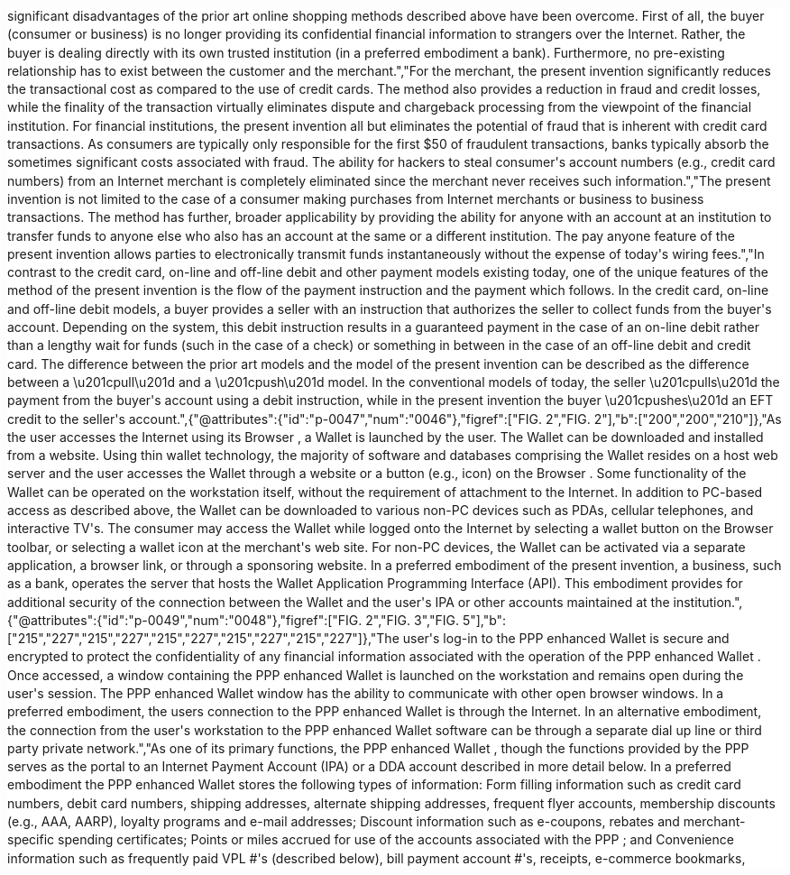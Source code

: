 significant disadvantages of the prior art online shopping methods described above have been overcome. First of all, the buyer (consumer or business) is no longer providing its confidential financial information to strangers over the Internet. Rather, the buyer is dealing directly with its own trusted institution (in a preferred embodiment a bank). Furthermore, no pre-existing relationship has to exist between the customer and the merchant.","For the merchant, the present invention significantly reduces the transactional cost as compared to the use of credit cards. The method also provides a reduction in fraud and credit losses, while the finality of the transaction virtually eliminates dispute and chargeback processing from the viewpoint of the financial institution. For financial institutions, the present invention all but eliminates the potential of fraud that is inherent with credit card transactions. As consumers are typically only responsible for the first $50 of fraudulent transactions, banks typically absorb the sometimes significant costs associated with fraud. The ability for hackers to steal consumer's account numbers (e.g., credit card numbers) from an Internet merchant is completely eliminated since the merchant never receives such information.","The present invention is not limited to the case of a consumer making purchases from Internet merchants or business to business transactions. The method has further, broader applicability by providing the ability for anyone with an account at an institution to transfer funds to anyone else who also has an account at the same or a different institution. The pay anyone feature of the present invention allows parties to electronically transmit funds instantaneously without the expense of today's wiring fees.","In contrast to the credit card, on-line and off-line debit and other payment models existing today, one of the unique features of the method of the present invention is the flow of the payment instruction and the payment which follows. In the credit card, on-line and off-line debit models, a buyer provides a seller with an instruction that authorizes the seller to collect funds from the buyer's account. Depending on the system, this debit instruction results in a guaranteed payment in the case of an on-line debit rather than a lengthy wait for funds (such in the case of a check) or something in between in the case of an off-line debit and credit card. The difference between the prior art models and the model of the present invention can be described as the difference between a \u201cpull\u201d and a \u201cpush\u201d model. In the conventional models of today, the seller \u201cpulls\u201d the payment from the buyer's account using a debit instruction, while in the present invention the buyer \u201cpushes\u201d an EFT credit to the seller's account.",{"@attributes":{"id":"p-0047","num":"0046"},"figref":["FIG. 2","FIG. 2"],"b":["200","200","210"]},"As the user accesses the Internet using its Browser , a Wallet  is launched by the user. The Wallet  can be downloaded and installed from a website. Using thin wallet technology, the majority of software and databases comprising the Wallet  resides on a host web server and the user accesses the Wallet  through a website or a button (e.g., icon) on the Browser . Some functionality of the Wallet  can be operated on the workstation  itself, without the requirement of attachment to the Internet. In addition to PC-based access as described above, the Wallet  can be downloaded to various non-PC devices such as PDAs, cellular telephones, and interactive TV's. The consumer may access the Wallet  while logged onto the Internet by selecting a wallet button on the Browser  toolbar, or selecting a wallet icon at the merchant's web site. For non-PC devices, the Wallet  can be activated via a separate application, a browser link, or through a sponsoring website. In a preferred embodiment of the present invention, a business, such as a bank, operates the server that hosts the Wallet  Application Programming Interface (API). This embodiment provides for additional security of the connection between the Wallet  and the user's IPA  or other accounts maintained at the institution.",{"@attributes":{"id":"p-0049","num":"0048"},"figref":["FIG. 2","FIG. 3","FIG. 5"],"b":["215","227","215","227","215","227","215","227","215","227"]},"The user's log-in to the PPP enhanced Wallet  is secure and encrypted to protect the confidentiality of any financial information associated with the operation of the PPP enhanced Wallet . Once accessed, a window containing the PPP enhanced Wallet  is launched on the workstation  and remains open during the user's session. The PPP enhanced Wallet  window has the ability to communicate with other open browser windows. In a preferred embodiment, the users connection to the PPP enhanced Wallet  is through the Internet. In an alternative embodiment, the connection from the user's workstation  to the PPP enhanced Wallet  software can be through a separate dial up line or third party private network.","As one of its primary functions, the PPP enhanced Wallet , though the functions provided by the PPP  serves as the portal to an Internet Payment Account (IPA) or a DDA account  described in more detail below. In a preferred embodiment the PPP enhanced Wallet  stores the following types of information: Form filling information such as credit card numbers, debit card numbers, shipping addresses, alternate shipping addresses, frequent flyer accounts, membership discounts (e.g., AAA, AARP), loyalty programs and e-mail addresses; Discount information such as e-coupons, rebates and merchant-specific spending certificates; Points or miles accrued for use of the accounts associated with the PPP ; and Convenience information such as frequently paid VPL #'s (described below), bill payment account #'s, receipts, e-commerce bookmarks,